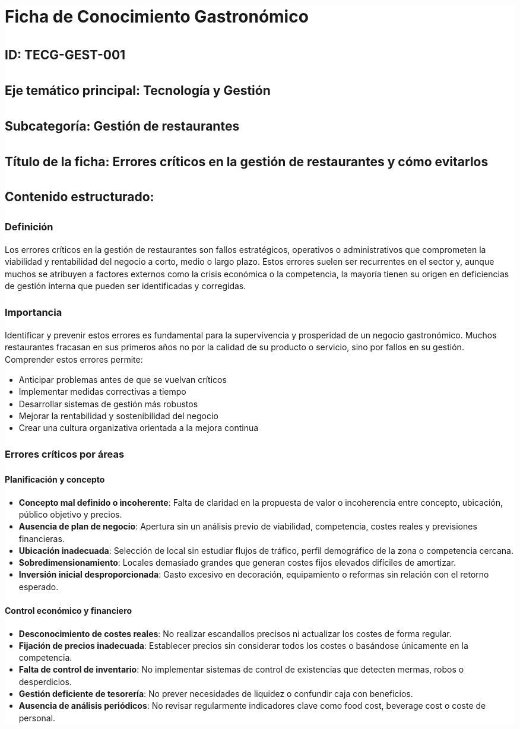 # Ficha de Conocimiento Gastronómico

## ID: TECG-GEST-001

## Eje temático principal: Tecnología y Gestión

## Subcategoría: Gestión de restaurantes

## Título de la ficha: Errores críticos en la gestión de restaurantes y cómo evitarlos

## Contenido estructurado:

### Definición
Los errores críticos en la gestión de restaurantes son fallos estratégicos, operativos o administrativos que comprometen la viabilidad y rentabilidad del negocio a corto, medio o largo plazo. Estos errores suelen ser recurrentes en el sector y, aunque muchos se atribuyen a factores externos como la crisis económica o la competencia, la mayoría tienen su origen en deficiencias de gestión interna que pueden ser identificadas y corregidas.

### Importancia
Identificar y prevenir estos errores es fundamental para la supervivencia y prosperidad de un negocio gastronómico. Muchos restaurantes fracasan en sus primeros años no por la calidad de su producto o servicio, sino por fallos en su gestión. Comprender estos errores permite:
- Anticipar problemas antes de que se vuelvan críticos
- Implementar medidas correctivas a tiempo
- Desarrollar sistemas de gestión más robustos
- Mejorar la rentabilidad y sostenibilidad del negocio
- Crear una cultura organizativa orientada a la mejora continua

### Errores críticos por áreas

#### Planificación y concepto
- **Concepto mal definido o incoherente**: Falta de claridad en la propuesta de valor o incoherencia entre concepto, ubicación, público objetivo y precios.
- **Ausencia de plan de negocio**: Apertura sin un análisis previo de viabilidad, competencia, costes reales y previsiones financieras.
- **Ubicación inadecuada**: Selección de local sin estudiar flujos de tráfico, perfil demográfico de la zona o competencia cercana.
- **Sobredimensionamiento**: Locales demasiado grandes que generan costes fijos elevados difíciles de amortizar.
- **Inversión inicial desproporcionada**: Gasto excesivo en decoración, equipamiento o reformas sin relación con el retorno esperado.

#### Control económico y financiero
- **Desconocimiento de costes reales**: No realizar escandallos precisos ni actualizar los costes de forma regular.
- **Fijación de precios inadecuada**: Establecer precios sin considerar todos los costes o basándose únicamente en la competencia.
- **Falta de control de inventario**: No implementar sistemas de control de existencias que detecten mermas, robos o desperdicios.
- **Gestión deficiente de tesorería**: No prever necesidades de liquidez o confundir caja con beneficios.
- **Ausencia de análisis periódicos**: No revisar regularmente indicadores clave como food cost, beverage cost o coste de personal.
